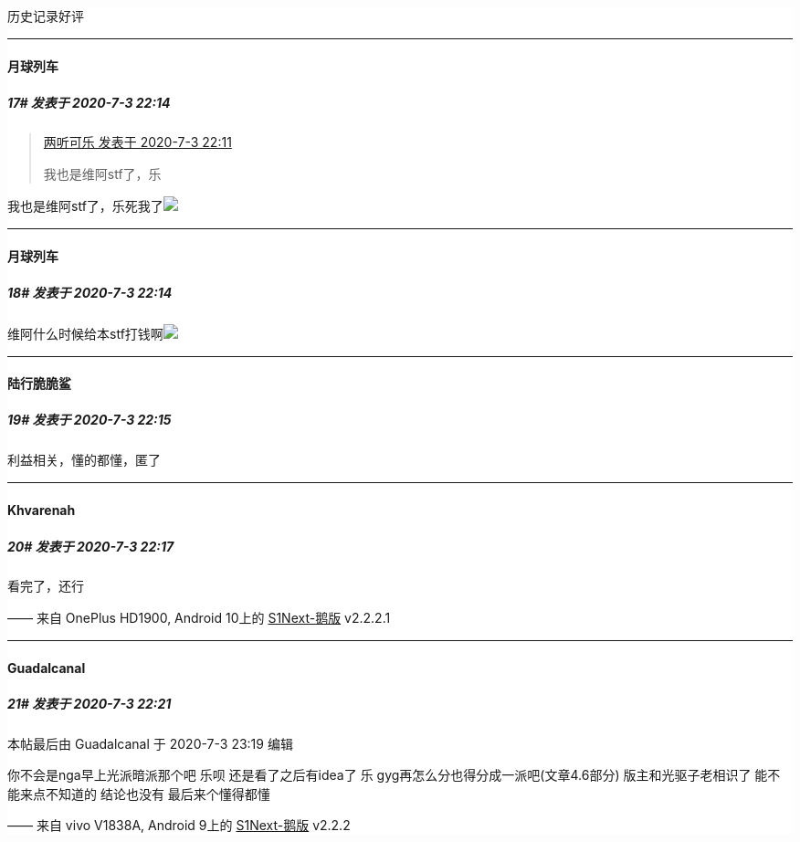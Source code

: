 
历史记录好评


-----

####  月球列车  
##### 17#       发表于 2020-7-3 22:14


<blockquote><a href="httphttps://bbs.saraba1st.com/2b/forum.php?mod=redirect&amp;goto=findpost&amp;pid=48056002&amp;ptid=1945691" target="_blank">两听可乐 发表于 2020-7-3 22:11</a>

我也是维阿stf了，乐</blockquote>
我也是维阿stf了，乐死我了<img src="https://static.saraba1st.com/image/smiley/face2017/037.png" referrerpolicy="no-referrer">


-----

####  月球列车  
##### 18#       发表于 2020-7-3 22:14


维阿什么时候给本stf打钱啊<img src="https://static.saraba1st.com/image/smiley/face2017/067.png" referrerpolicy="no-referrer">


-----

####  陆行脆脆鲨  
##### 19#       发表于 2020-7-3 22:15


利益相关，懂的都懂，匿了


-----

####  Khvarenah  
##### 20#       发表于 2020-7-3 22:17


看完了，还行

—— 来自 OnePlus HD1900, Android 10上的 [S1Next-鹅版](https://github.com/ykrank/S1-Next/releases) v2.2.2.1


-----

####  Guadalcanal  
##### 21#       发表于 2020-7-3 22:21


 本帖最后由 Guadalcanal 于 2020-7-3 23:19 编辑 

你不会是nga早上光派暗派那个吧 乐呗
还是看了之后有idea了 乐 gyg再怎么分也得分成一派吧(文章4.6部分) 版主和光驱子老相识了
能不能来点不知道的 结论也没有 最后来个懂得都懂

—— 来自 vivo V1838A, Android 9上的 [S1Next-鹅版](https://github.com/ykrank/S1-Next/releases) v2.2.2
